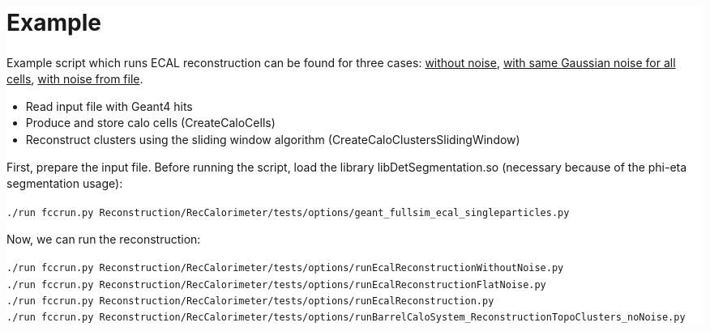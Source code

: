 
# Example

Example script which runs ECAL reconstruction can be found for three cases: [without noise](../RecCalorimeter/tests/options/runEcalReconstructionWithotNoise.py), [with same Gaussian noise for all cells](../RecCalorimeter/tests/options/runEcalReconstructionFlatNoise.py), [with noise from file](../RecCalorimeter/tests/options/runEcalReconstruction.py).

* Read input file with Geant4 hits
* Produce and store calo cells (CreateCaloCells)
* Reconstruct clusters using the sliding window algorithm (CreateCaloClustersSlidingWindow)

First, prepare the input file. Before running the script, load the library libDetSegmentation.so (necessary because of the phi-eta segmentation usage):
~~~{.sh}
./run fccrun.py Reconstruction/RecCalorimeter/tests/options/geant_fullsim_ecal_singleparticles.py
~~~

Now, we can run the reconstruction:
~~~{.sh}
./run fccrun.py Reconstruction/RecCalorimeter/tests/options/runEcalReconstructionWithoutNoise.py
./run fccrun.py Reconstruction/RecCalorimeter/tests/options/runEcalReconstructionFlatNoise.py
./run fccrun.py Reconstruction/RecCalorimeter/tests/options/runEcalReconstruction.py
./run fccrun.py Reconstruction/RecCalorimeter/tests/options/runBarrelCaloSystem_ReconstructionTopoClusters_noNoise.py
~~~
